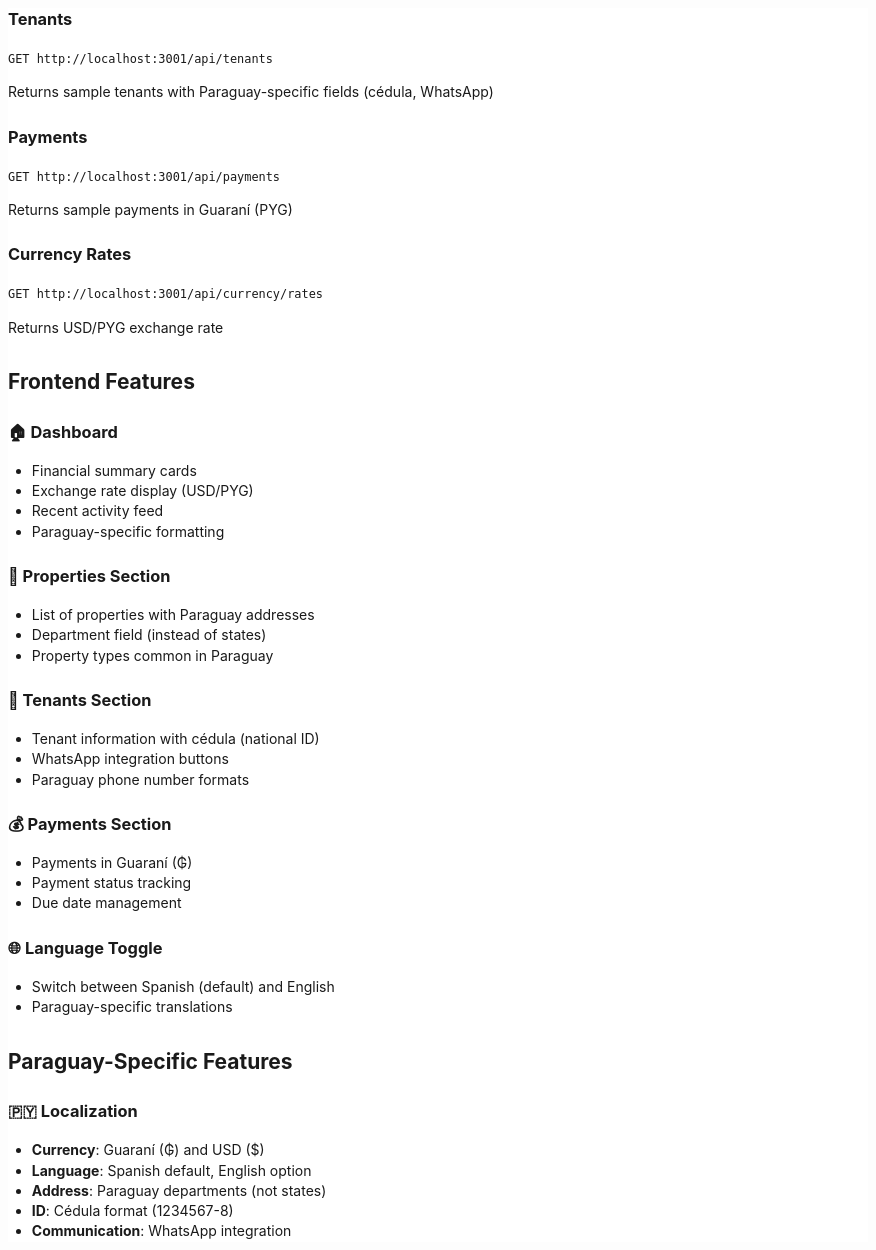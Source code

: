 ### Tenants
```
GET http://localhost:3001/api/tenants
```
Returns sample tenants with Paraguay-specific fields (cédula, WhatsApp)

### Payments
```
GET http://localhost:3001/api/payments
```
Returns sample payments in Guaraní (PYG)

### Currency Rates
```
GET http://localhost:3001/api/currency/rates
```
Returns USD/PYG exchange rate

## Frontend Features

### 🏠 Dashboard
- Financial summary cards
- Exchange rate display (USD/PYG)
- Recent activity feed
- Paraguay-specific formatting

### 🏢 Properties Section
- List of properties with Paraguay addresses
- Department field (instead of states)
- Property types common in Paraguay

### 👥 Tenants Section
- Tenant information with cédula (national ID)
- WhatsApp integration buttons
- Paraguay phone number formats

### 💰 Payments Section
- Payments in Guaraní (₲)
- Payment status tracking
- Due date management

### 🌐 Language Toggle
- Switch between Spanish (default) and English
- Paraguay-specific translations

## Paraguay-Specific Features

### 🇵🇾 Localization
- **Currency**: Guaraní (₲) and USD ($)
- **Language**: Spanish default, English option
- **Address**: Paraguay departments (not states)
- **ID**: Cédula format (1234567-8)
- **Communication**: WhatsApp integration

